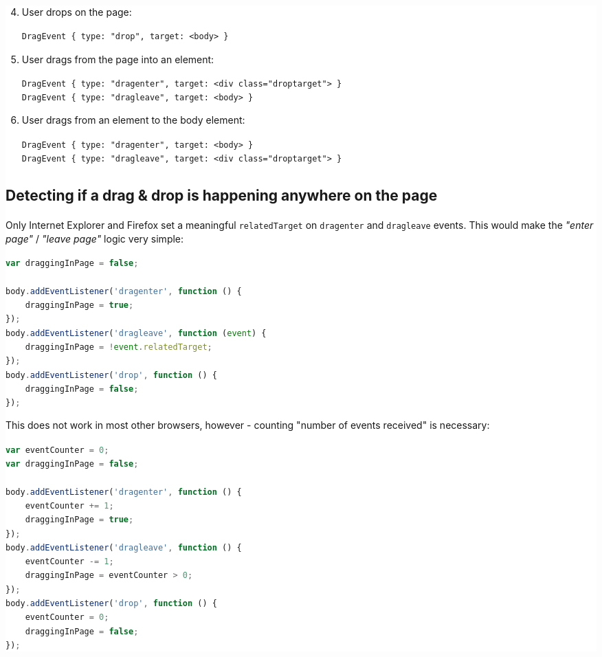  4. User drops on the page:

    ```
    DragEvent { type: "drop", target: <body> }
    ```

 5. User drags from the page into an element:

    ```
    DragEvent { type: "dragenter", target: <div class="droptarget"> }
    DragEvent { type: "dragleave", target: <body> }
    ```

6. User drags from an element to the body element:

    ```
    DragEvent { type: "dragenter", target: <body> }
    DragEvent { type: "dragleave", target: <div class="droptarget"> }
    ```


## Detecting if a drag & drop is happening anywhere on the page

Only Internet Explorer and Firefox set a meaningful `relatedTarget` on `dragenter` and `dragleave` events.
This would make the _"enter page"_ / _"leave page"_ logic very simple:

```javascript
var draggingInPage = false;

body.addEventListener('dragenter', function () {
    draggingInPage = true;
});
body.addEventListener('dragleave', function (event) {
    draggingInPage = !event.relatedTarget;
});
body.addEventListener('drop', function () {
    draggingInPage = false;
});
```

This does not work in most other browsers, however - counting "number of events received" is necessary:

```javascript
var eventCounter = 0;
var draggingInPage = false;

body.addEventListener('dragenter', function () {
    eventCounter += 1;
    draggingInPage = true;
});
body.addEventListener('dragleave', function () {
    eventCounter -= 1;
    draggingInPage = eventCounter > 0;
});
body.addEventListener('drop', function () {
    eventCounter = 0;
    draggingInPage = false;
});
```
